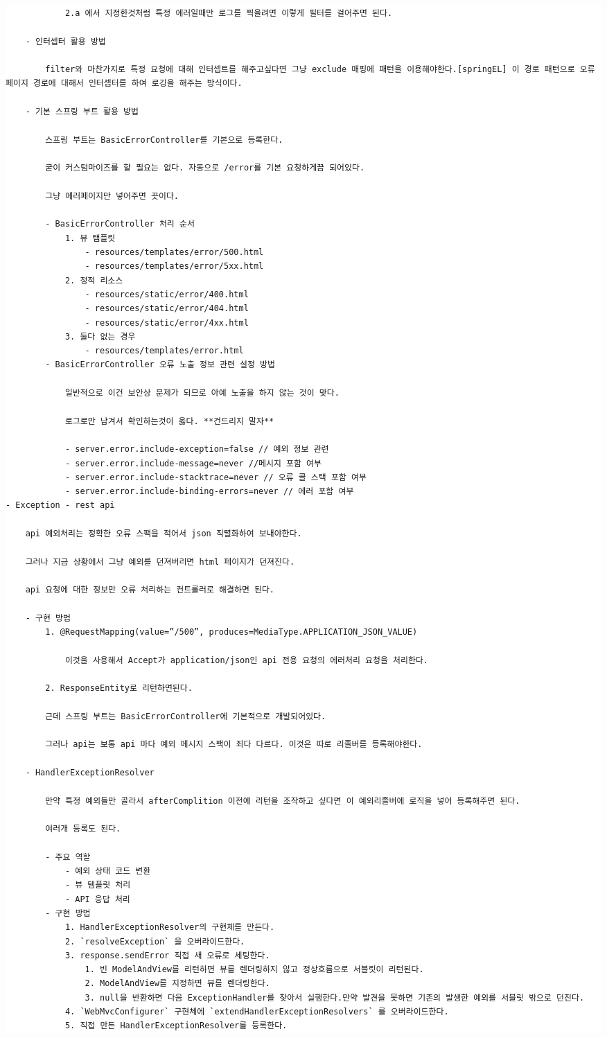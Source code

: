                 2.a 에서 지정한것처럼 특정 에러일때만 로그를 찍을려면 이렇게 필터를 걸어주면 된다.

        - 인터셉터 활용 방법

            filter와 마찬가지로 특정 요청에 대해 인터셉트를 해주고싶다면 그냥 exclude 매핑에 패턴을 이용해야한다.[springEL] 이 경로 패턴으로 오류 페이지 경로에 대해서 인터셉터를 하여 로깅을 해주는 방식이다.

        - 기본 스프링 부트 활용 방법

            스프링 부트는 BasicErrorController를 기본으로 등록한다.

            굳이 커스텀마이즈를 할 필요는 없다. 자동으로 /error를 기본 요청하게끔 되어있다.

            그냥 에러페이지만 넣어주면 끗이다.

            - BasicErrorController 처리 순서
                1. 뷰 탬플릿
                    - resources/templates/error/500.html
                    - resources/templates/error/5xx.html
                2. 정적 리소스
                    - resources/static/error/400.html
                    - resources/static/error/404.html
                    - resources/static/error/4xx.html
                3. 둘다 없는 경우
                    - resources/templates/error.html
            - BasicErrorController 오류 노출 정보 관련 설정 방법

                일반적으로 이건 보안상 문제가 되므로 아예 노출을 하지 않는 것이 맞다.

                로그로만 남겨서 확인하는것이 옳다. **건드리지 말자**

                - server.error.include-exception=false // 예외 정보 관련
                - server.error.include-message=never //메시지 포함 여부
                - server.error.include-stacktrace=never // 오류 콜 스택 포함 여부
                - server.error.include-binding-errors=never // 에러 포함 여부
    - Exception - rest api

        api 예외처리는 정확한 오류 스팩을 적어서 json 직렬화하여 보내야한다.

        그러나 지금 상황에서 그냥 예외를 던져버리면 html 페이지가 던져진다.

        api 요청에 대한 정보만 오류 처리하는 컨트롤러로 해결하면 된다.

        - 구현 방법
            1. @RequestMapping(value=”/500”, produces=MediaType.APPLICATION_JSON_VALUE)

                이것을 사용해서 Accept가 application/json인 api 전용 요청의 에러처리 요청을 처리한다.

            2. ResponseEntity로 리턴하면된다.

            근데 스프링 부트는 BasicErrorController에 기본적으로 개발되어있다.

            그러나 api는 보통 api 마다 예외 메시지 스팩이 죄다 다르다. 이것은 따로 리졸버를 등록해야한다.

        - HandlerExceptionResolver

            만약 특정 예외들만 골라서 afterComplition 이전에 리턴을 조작하고 싶다면 이 예외리졸버에 로직을 넣어 등록해주면 된다.

            여러개 등록도 된다.

            - 주요 역할
                - 예외 상태 코드 변환
                - 뷰 템플릿 처리
                - API 응답 처리
            - 구현 방법
                1. HandlerExceptionResolver의 구현체를 만든다.
                2. `resolveException` 을 오버라이드한다.
                3. response.sendError 직접 새 오류로 세팅한다.
                    1. 빈 ModelAndView를 리턴하면 뷰를 렌더링하지 않고 정상흐름으로 서블릿이 리턴된다.
                    2. ModelAndView를 지정하면 뷰를 렌더링한다.
                    3. null을 반환하면 다음 ExceptionHandler를 찾아서 실행한다.만약 발견을 못하면 기존의 발생한 예외를 서블릿 밖으로 던진다.
                4. `WebMvcConfigurer` 구현체에 `extendHandlerExceptionResolvers` 를 오버라이드한다.
                5. 직접 만든 HandlerExceptionResolver를 등록한다.